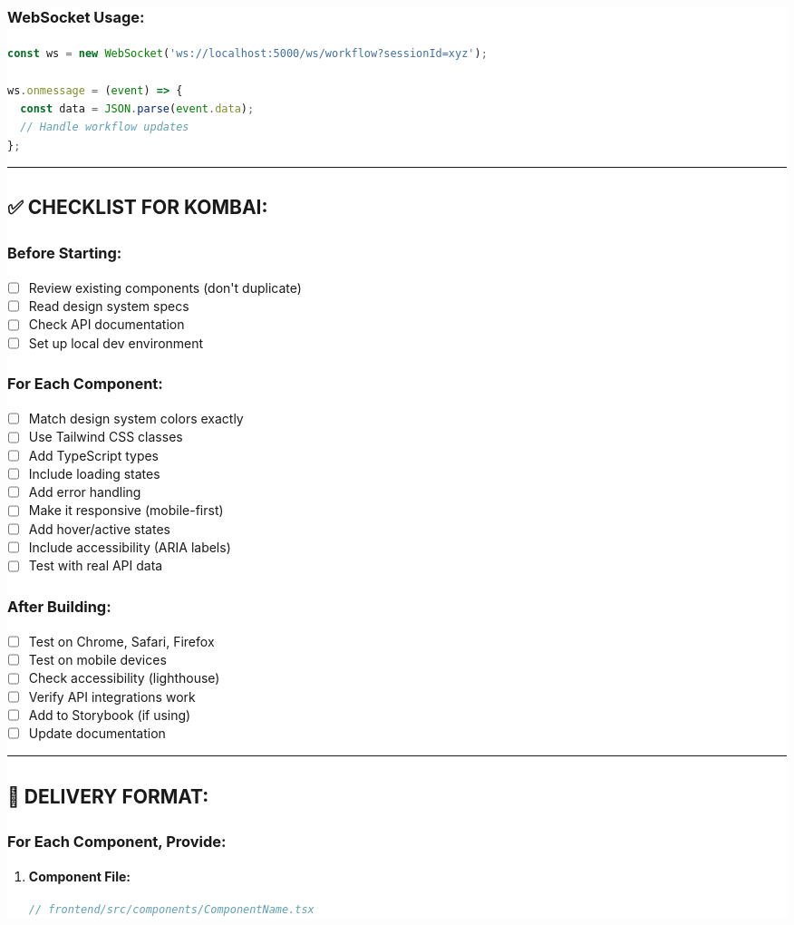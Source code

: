 ### **WebSocket Usage:**
```typescript
const ws = new WebSocket('ws://localhost:5000/ws/workflow?sessionId=xyz');

ws.onmessage = (event) => {
  const data = JSON.parse(event.data);
  // Handle workflow updates
};
```

---

## ✅ **CHECKLIST FOR KOMBAI:**

### **Before Starting:**
- [ ] Review existing components (don't duplicate)
- [ ] Read design system specs
- [ ] Check API documentation
- [ ] Set up local dev environment

### **For Each Component:**
- [ ] Match design system colors exactly
- [ ] Use Tailwind CSS classes
- [ ] Add TypeScript types
- [ ] Include loading states
- [ ] Add error handling
- [ ] Make it responsive (mobile-first)
- [ ] Add hover/active states
- [ ] Include accessibility (ARIA labels)
- [ ] Test with real API data

### **After Building:**
- [ ] Test on Chrome, Safari, Firefox
- [ ] Test on mobile devices
- [ ] Check accessibility (lighthouse)
- [ ] Verify API integrations work
- [ ] Add to Storybook (if using)
- [ ] Update documentation

---

## 🚀 **DELIVERY FORMAT:**

### **For Each Component, Provide:**

1. **Component File:**
   ```typescript
   // frontend/src/components/ComponentName.tsx
   ```
